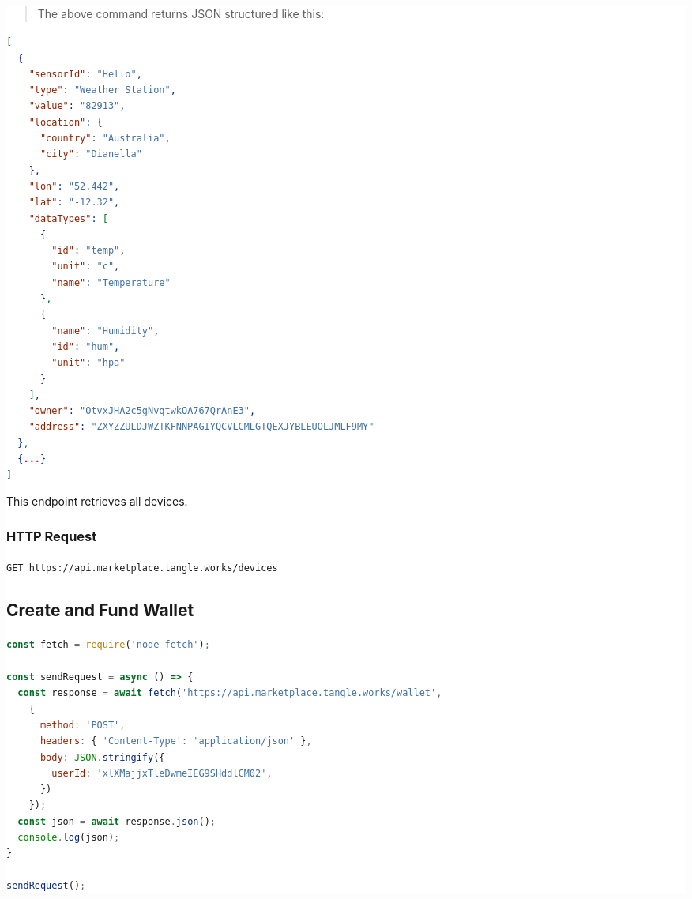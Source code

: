 

> The above command returns JSON structured like this:

```json
[
  {
    "sensorId": "Hello",
    "type": "Weather Station",
    "value": "82913",
    "location": {
      "country": "Australia",
      "city": "Dianella"
    },
    "lon": "52.442",
    "lat": "-12.32",
    "dataTypes": [
      {
        "id": "temp",
        "unit": "c",
        "name": "Temperature"
      },
      {
        "name": "Humidity",
        "id": "hum",
        "unit": "hpa"
      }
    ],
    "owner": "OtvxJHA2c5gNvqtwkOA767QrAnE3",
    "address": "ZXYZZULDJWZTKFNNPAGIYQCVLCMLGTQEXJYBLEUOLJMLF9MY"
  },
  {...}
]
```

This endpoint retrieves all devices.

### HTTP Request

`GET https://api.marketplace.tangle.works/devices`


## Create and Fund Wallet

```javascript
const fetch = require('node-fetch');

const sendRequest = async () => {
  const response = await fetch('https://api.marketplace.tangle.works/wallet',
    {
      method: 'POST',
      headers: { 'Content-Type': 'application/json' },
      body: JSON.stringify({
        userId: 'xlXMajjxTleDwmeIEG9SHddlCM02',
      })
    });
  const json = await response.json();
  console.log(json);
}

sendRequest();
```
